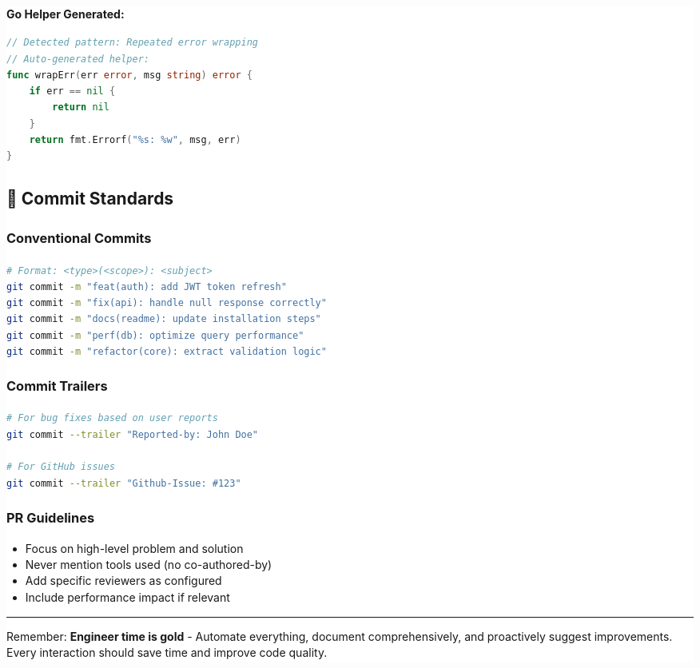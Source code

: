 **Go Helper Generated:**
```go
// Detected pattern: Repeated error wrapping
// Auto-generated helper:
func wrapErr(err error, msg string) error {
    if err == nil {
        return nil
    }
    return fmt.Errorf("%s: %w", msg, err)
}
```

## 🔧 Commit Standards

### Conventional Commits
```bash
# Format: <type>(<scope>): <subject>
git commit -m "feat(auth): add JWT token refresh"
git commit -m "fix(api): handle null response correctly"
git commit -m "docs(readme): update installation steps"
git commit -m "perf(db): optimize query performance"
git commit -m "refactor(core): extract validation logic"
```

### Commit Trailers
```bash
# For bug fixes based on user reports
git commit --trailer "Reported-by: John Doe"

# For GitHub issues
git commit --trailer "Github-Issue: #123"
```

### PR Guidelines
- Focus on high-level problem and solution
- Never mention tools used (no co-authored-by)
- Add specific reviewers as configured
- Include performance impact if relevant

---

Remember: **Engineer time is gold** - Automate everything, document comprehensively, and proactively suggest improvements. Every interaction should save time and improve code quality.